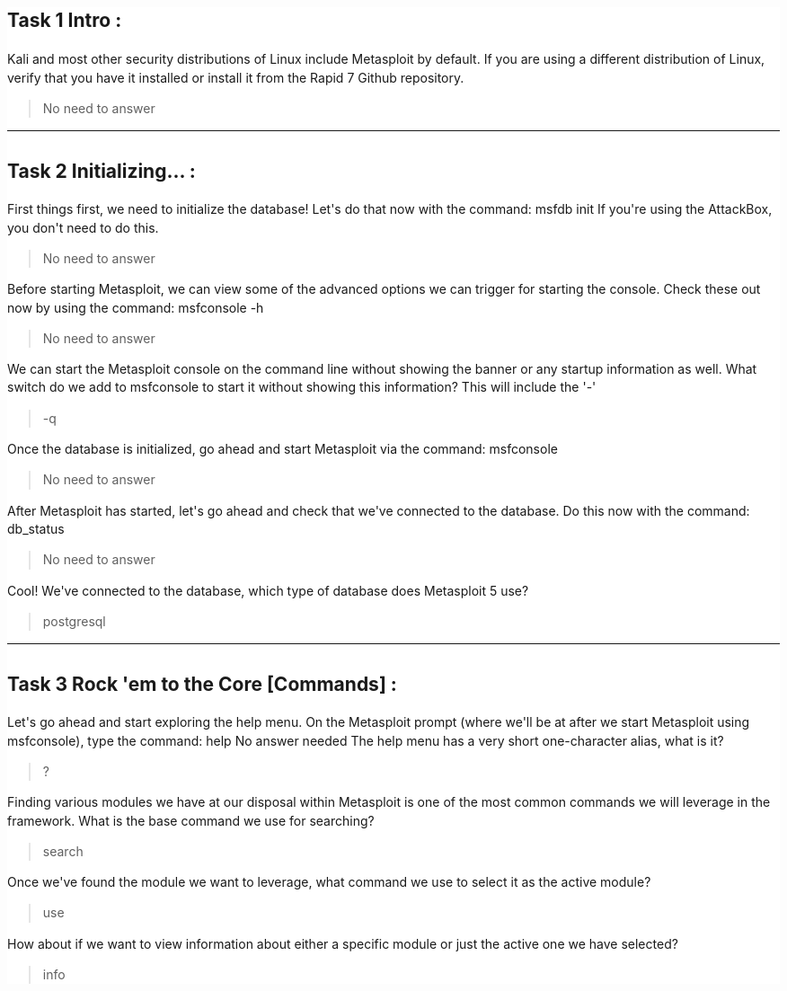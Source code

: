 Task 1  Intro :
----

Kali and most other security distributions of Linux include Metasploit by default. If you are using a different distribution of Linux, verify that you have it installed or install it from the Rapid 7 Github repository. 
>No need to answer

----

Task 2  Initializing... :
----

First things first, we need to initialize the database! Let's do that now with the command: msfdb init
If you're using the AttackBox, you don't need to do this.
>No need to answer

Before starting Metasploit, we can view some of the advanced options we can trigger for starting the console. Check these out now by using the command: msfconsole -h
>No need to answer

We can start the Metasploit console on the command line without showing the banner or any startup information as well. What switch do we add to msfconsole to start it without showing this information? This will include the '-'
>-q

Once the database is initialized, go ahead and start Metasploit via the command: msfconsole
>No need to answer 

After Metasploit has started, let's go ahead and check that we've connected to the database. Do this now with the command: db_status
>No need to answer 

Cool! We've connected to the database, which type of database does Metasploit 5 use? 
>postgresql

----

Task 3  Rock 'em to the Core [Commands] :
----

Let's go ahead and start exploring the help menu. On the Metasploit prompt (where we'll be at after we start Metasploit using msfconsole), type the command: help
No answer needed
The help menu has a very short one-character alias, what is it?
>?

Finding various modules we have at our disposal within Metasploit is one of the most common commands we will leverage in the framework. What is the base command we use for searching?
>search

Once we've found the module we want to leverage, what command we use to select it as the active module?
>use

How about if we want to view information about either a specific module or just the active one we have selected?
>info
